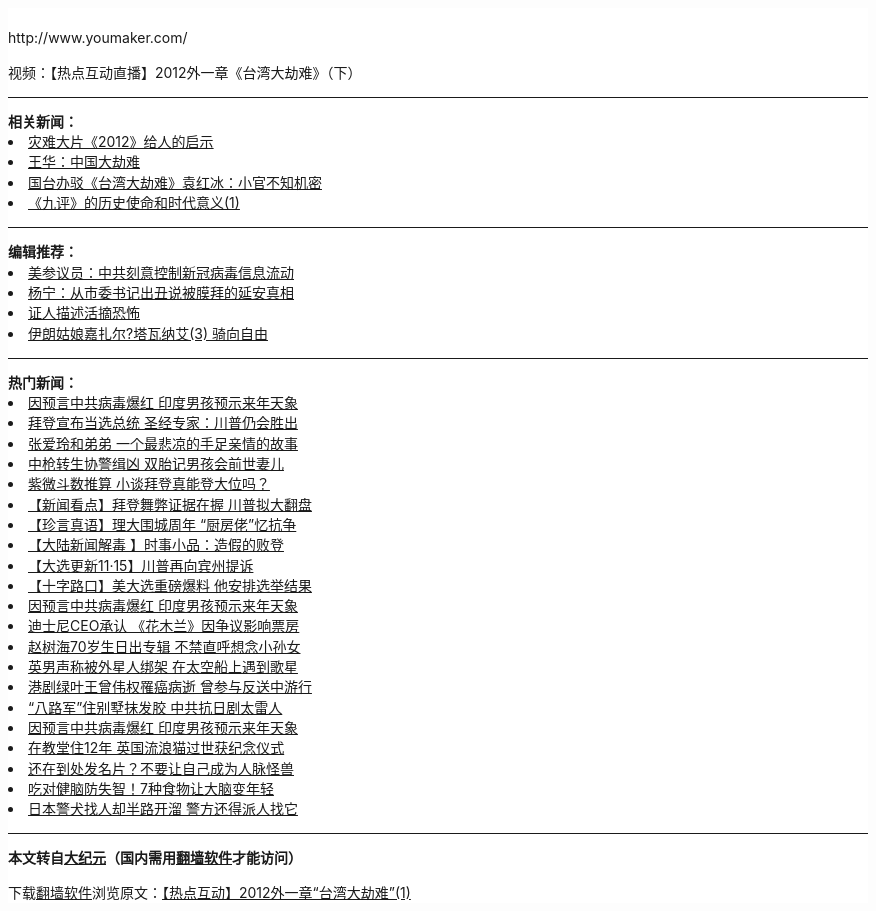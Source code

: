   <p><embed src="http://www.youmaker.com/v.swf" width="450" b="358" bgcolor="#FFFFFF" type="application/x-shockwave-flash" pluginspage="http://www.macromedia.com/go/getflashplayer" allowfullscreen="true"flashvars="file=http://www.youmaker.com/video/v%3Fid%3D6481923993c745b99b69294c33adf470001%26nu%3Dnu&#038;showdigits=true&#038;overstretch=fit&#038;autostart=false&#038;rotatetime=12&#038;linkfromdisplay=false&#038;repeat=list&#038;shuffle=false&#038;&#038;showfsbutton=false&#038;fsreturnpage=&#038;fullscreenpage=" /> <br /><ahref=http://www.youmaker.com/video/sv?id=6481923993c745b99b69294c33adf470001 >http://www.youmaker.com/</a></p>
  <p>视频：【热点互动直播】2012外一章《台湾大劫难》（下） <font color=#ffffff>(http://www.dajiyuan.com)</font></p>
  	  <hr>      <strong>相关新闻：</strong>  <li><a href="/gb/9/11/28/n2737159.md#1">灾难大片《2012》给人的启示</a></li>  <li><a href="/gb/9/11/29/n2737693.md#1">王华：中国大劫难</a></li>  <li><a href="/gb/9/11/29/n2737942.md#1">国台办驳《台湾大劫难》袁红冰：小官不知机密</a></li>  <li><a href="/gb/9/11/29/n2738237.md#1">《九评》的历史使命和时代意义(1)</a></li>  <hr>      <strong>编辑推荐：</strong>  <li><a href="/gb/20/2/22/n11887949.md#1">美参议员：中共刻意控制新冠病毒信息流动</a></li>  <li><a href="/gb/19/5/28/n11285995.md#1" target="_blank">杨宁：从市委书记出丑说被膜拜的延安真相</a></li><li><a href="/gb/16/8/7/n8177641.md?dfh#1" target="_blank">证人描述活摘恐怖</a></li><li><a href="/gb/19/1/15/n10977767.md#1" target="_blank">伊朗姑娘嘉扎尔?塔瓦纳艾(3) 骑向自由</a></li>  <hr>    <strong>热门新闻：</strong>  <li><a href="/gb/20/11/15/n12550540.md#1">因预言中共病毒爆红 印度男孩预示来年天象</a></li>  <li><a href="/gb/20/11/11/n12540543.md#1">拜登宣布当选总统 圣经专家：川普仍会胜出</a></li>  <li><a href="/gb/20/11/10/n12537654.md#1">张爱玲和弟弟 一个最悲凉的手足亲情的故事</a></li>  <li><a href="/gb/20/11/6/n12529751.md#1">中枪转生协警缉凶  双胎记男孩会前世妻儿</a></li>  <li><a href="/gb/20/11/13/n12546586.md#1">紫微斗数推算  小谈拜登真能登大位吗？</a></li>  <li><a href="/gb/20/11/16/n12554489.md#1">【新闻看点】拜登舞弊证据在握 川普拟大翻盘</a></li>  <li><a href="/gb/20/11/16/n12553548.md#1">【珍言真语】理大围城周年 “厨房佬”忆抗争</a></li>  <li><a href="/gb/20/11/15/n12551030.md#1">【大陆新闻解毒 】时事小品：造假的败登</a></li>  <li><a href="/gb/20/11/15/n12550675.md#1">【大选更新11·15】川普再向宾州提诉</a></li>  <li><a href="/gb/20/11/15/n12550057.md#1">【十字路口】美大选重磅爆料 他安排选举结果</a></li>  <li><a href="/gb/20/11/15/n12550540.md#1">因预言中共病毒爆红 印度男孩预示来年天象</a></li>  <li><a href="/gb/20/11/15/n12551581.md#1">迪士尼CEO承认 《花木兰》因争议影响票房</a></li>  <li><a href="/gb/20/11/15/n12551768.md#1">赵树海70岁生日出专辑 不禁直呼想念小孙女</a></li>  <li><a href="/gb/20/11/16/n12553064.md#1">英男声称被外星人绑架 在太空船上遇到歌星</a></li>  <li><a href="/gb/20/11/15/n12552002.md#1">港剧绿叶王曾伟权罹癌病逝 曾参与反送中游行</a></li>  <li><a href="/gb/20/11/16/n12554448.md#1">“八路军”住别墅抹发胶 中共抗日剧太雷人</a></li>  <li><a href="/gb/20/11/15/n12550540.md#1">因预言中共病毒爆红 印度男孩预示来年天象</a></li>  <li><a href="/gb/20/11/16/n12552492.md#1">在教堂住12年 英国流浪猫过世获纪念仪式</a></li>  <li><a href="/gb/20/11/13/n12547278.md#1">还在到处发名片？不要让自己成为人脉怪兽</a></li>  <li><a href="/gb/20/11/13/n12547495.md#1">吃对健脑防失智！7种食物让大脑变年轻</a></li>  <li><a href="/gb/20/11/15/n12550309.md#1">日本警犬找人却半路开溜 警方还得派人找它</a></li>  <hr>    <strong>本文转自<a href="https://www.epochtimes.com">大纪元</a>（国内需用<a href="https://github.com/bannedbook/fanqiang/wiki">翻墙软件</a>才能访问）</strong><p>下载<a href="https://github.com/bannedbook/fanqiang/wiki">翻墙软件</a>浏览原文：<a href="https://www.epochtimes.com/gb/9/12/3/n2743155.htm">【热点互动】2012外一章“台湾大劫难”(1)</a></p>